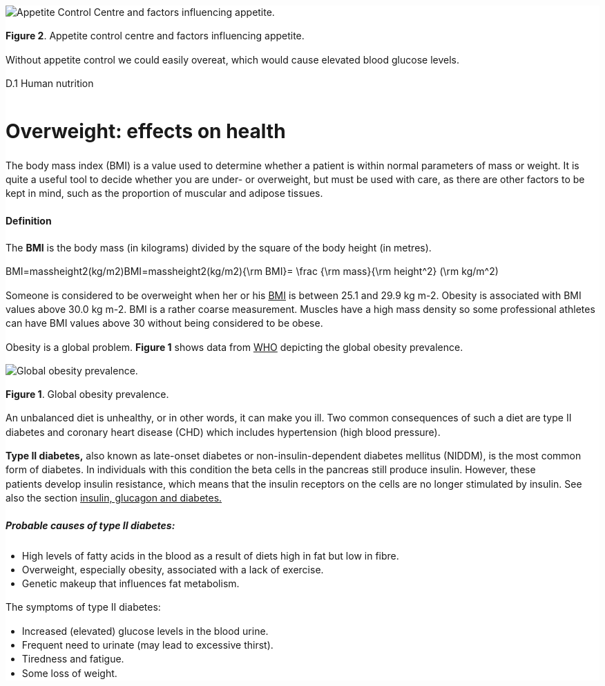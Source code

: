 ![Appetite Control Centre and factors influencing appetite.](https://kognity-prod.imgix.net/media/edusys_2/content_uploads/D.1.4.2%20%20Appetite%20Control%20Centre%20and%20factors%20influencing%20appetite.cd6eca673f70949508f0.jpeg?w=900&auto=compress)

**Figure 2**. Appetite control centre and factors influencing appetite.

Without appetite control we could easily overeat, which would cause elevated blood glucose levels.

D.1 Human nutrition

# Overweight: effects on health

The body mass index (BMI) is a value used to determine whether a patient is within normal parameters of mass or weight. It is quite a useful tool to decide whether you are under- or overweight, but must be used with care, as there are other factors to be kept in mind, such as the proportion of muscular and adipose tissues.

#### Definition

The **BMI** is the body mass (in kilograms) divided by the square of the body height (in metres).

BMI=massheight2(kg/m2)BMI=massheight2(kg/m2){\\rm BMI}= \\frac {\\rm mass}{\\rm height^2} (\\rm kg/m^2)

Someone is considered to be overweight when her or his [BMI](http://www.nhlbi.nih.gov/health/educational/lose_wt/BMI/bmicalc.htm) is between 25.1 and 29.9 kg m-2. Obesity is associated with BMI values above 30.0 kg m-2. BMI is a rather coarse measurement. Muscles have a high mass density so some professional athletes can have BMI values above 30 without being considered to be obese.

Obesity is a global problem. **Figure 1** shows data from [WHO](http://www.who.org) depicting the global obesity prevalence.

![Global obesity prevalence.](https://kognity-prod.imgix.net/media/edusys_2/content_uploads/15.1.5.1-Global-obesity-prevalence.e9361967645c57a5d438.png?w=900&auto=compress)

**Figure 1**. Global obesity prevalence.

An unbalanced diet is unhealthy, or in other words, it can make you ill. Two common consequences of such a diet are type II diabetes and coronary heart disease (CHD) which includes hypertension (high blood pressure).

**Type II diabetes,** also known as late-onset diabetes or non-insulin-dependent diabetes mellitus (NIDDM), is the most common form of diabetes. In individuals with this condition the beta cells in the pancreas still produce insulin. However, these patients develop insulin resistance, which means that the insulin receptors on the cells are no longer stimulated by insulin. See also the section [insulin, glucagon and diabetes.](/study/app/ibdp-year-13-biology/sid-47-cid-131289/book/insulin-glucagon-core-id-1891/)

##### Probable causes of type II diabetes:

- High levels of fatty acids in the blood as a result of diets high in fat but low in fibre.
- Overweight, especially obesity, associated with a lack of exercise.
- Genetic makeup that influences fat metabolism.

The symptoms of type II diabetes:

- Increased (elevated) glucose levels in the blood urine.
- Frequent need to urinate (may lead to excessive thirst).
- Tiredness and fatigue.
- Some loss of weight.
